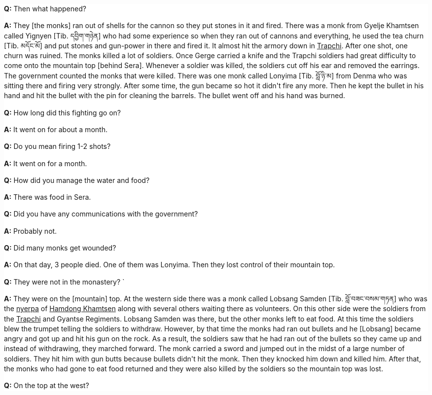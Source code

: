 **Q:**  Then what happened?   

**A:**  They [the monks] ran out of shells for the cannon so they put stones in it and fired. There was a monk from Gyelje Khamtsen called Yignyen [Tib. དབྱིག་གཉེན] who had some experience so when they ran out of cannons and everything, he used the tea churn [Tib. མདོང་མོ] and put stones and gun-power in there and fired it. It almost hit the armory down in <a href="#" data-tooltip="[tib. གྲྭ་བཞི] 1. An area below Sera Monastery. 2. The location of the Tibetan Armory-Mint Office and the regimental headquarters of the Khadang Regiment, which was also called the Trapchi Regiment.">Trapchi</a>. After one shot, one churn was ruined. The monks killed a lot of soldiers. Once Gerge carried a knife and the Trapchi soldiers had great difficulty to come onto the mountain top [behind Sera]. Whenever a soldier was killed, the soldiers cut off his ear and removed the earrings. The government counted the monks that were killed. There was one monk called Lonyima [Tib. བློ་ཉི་མ] from Denma who was sitting there and firing very strongly. After some time, the gun became so hot it didn't fire any more. Then he kept the bullet in his hand and hit the bullet with the pin for cleaning the barrels. The bullet went off and his hand was burned.   

**Q:**  How long did this fighting go on?   

**A:**  It went on for about a month.   

**Q:**  Do you mean firing 1-2 shots?   

**A:**  It went on for a month.   

**Q:**  How did you manage the water and food?   

**A:**  There was food in Sera.   

**Q:**  Did you have any communications with the government?   

**A:**  Probably not.   

**Q:**  Did many monks get wounded?   

**A:**  On that day, 3 people died. One of them was Lonyima. Then they lost control of their mountain top.   

**Q:**  They were not in the monastery? `   

**A:**  They were on the [mountain] top. At the western side there was a monk called Lobsang Samden [Tib. བློ་བཟང་བསམ་གཏན] who was the <a href="#" data-tooltip="[tib. གཉེར་པ] A steward or manager. In some monasteries, the nyerpa was in charge of storerooms under the authority of a higher manager called a chandzö.">nyerpa</a> of <a href="#" data-tooltip="[tib. ཧར་གདོང་ཁང་ཚན] The name of a residential unit (khamtsen) found in both Drepung and Sera Monasteries.">Hamdong Khamtsen</a> along with several others waiting there as volunteers. On this other side were the soldiers from the <a href="#" data-tooltip="[tib. གྲྭ་བཞི] 1. An area below Sera Monastery. 2. The location of the Tibetan Armory-Mint Office and the regimental headquarters of the Khadang Regiment, which was also called the Trapchi Regiment.">Trapchi</a> and Gyantse Regiments. Lobsang Samden was there, but the other monks left to eat food. At this time the soldiers blew the trumpet telling the soldiers to withdraw. However, by that time the monks had ran out bullets and he [Lobsang] became angry and got up and hit his gun on the rock. As a result, the soldiers saw that he had ran out of the bullets so they came up and instead of withdrawing, they marched forward. The monk carried a sword and jumped out in the midst of a large number of soldiers. They hit him with gun butts because bullets didn't hit the monk. Then they knocked him down and killed him. After that, the monks who had gone to eat food returned and they were also killed by the soldiers so the mountain top was lost.   

**Q:**  On the top at the west?   
